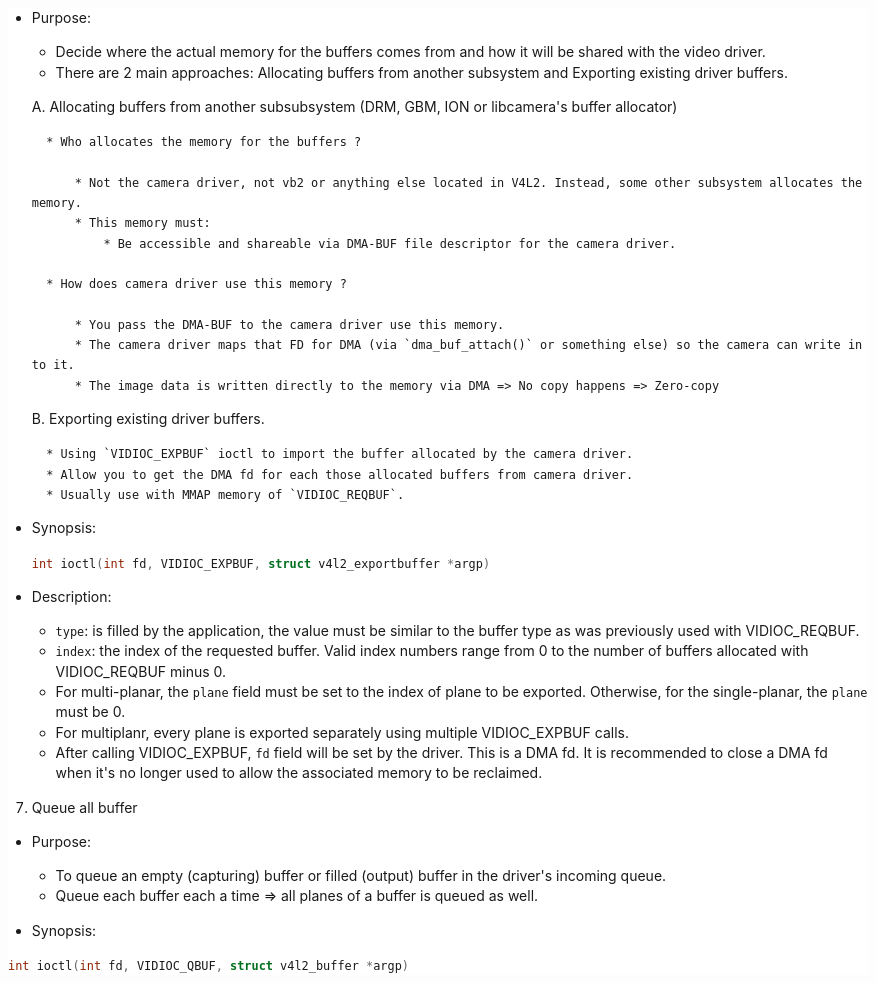- Purpose: 

    * Decide where the actual memory for the buffers comes from and how it will be shared with the video driver.
    * There are 2 main approaches: Allocating buffers from another subsystem and Exporting existing driver buffers.

    A. Allocating buffers from another subsubsystem (DRM, GBM, ION or libcamera's buffer allocator)

        * Who allocates the memory for the buffers ?

            * Not the camera driver, not vb2 or anything else located in V4L2. Instead, some other subsystem allocates the memory.
            * This memory must:
                * Be accessible and shareable via DMA-BUF file descriptor for the camera driver.

        * How does camera driver use this memory ?

            * You pass the DMA-BUF to the camera driver use this memory.
            * The camera driver maps that FD for DMA (via `dma_buf_attach()` or something else) so the camera can write into it.
            * The image data is written directly to the memory via DMA => No copy happens => Zero-copy
    
    B. Exporting existing driver buffers.

        * Using `VIDIOC_EXPBUF` ioctl to import the buffer allocated by the camera driver.
        * Allow you to get the DMA fd for each those allocated buffers from camera driver.
        * Usually use with MMAP memory of `VIDIOC_REQBUF`.

- Synopsis: 

    ```C++
    int ioctl(int fd, VIDIOC_EXPBUF, struct v4l2_exportbuffer *argp)
    ```

- Description:

    * `type`: is filled by the application, the value must be similar to the buffer type as was previously used with VIDIOC_REQBUF. 
    * `index`: the index of the requested buffer. Valid index numbers range from 0 to the number of buffers allocated with VIDIOC_REQBUF minus 0.
    * For multi-planar, the `plane` field must be set to the index of plane to be exported. Otherwise, for the single-planar, the `plane` must be 0.
    * For multiplanr, every plane is exported separately using multiple VIDIOC_EXPBUF calls.
    * After calling VIDIOC_EXPBUF, `fd` field will be set by the driver. This is a DMA fd. It is recommended to close a DMA fd when it's no longer used to allow the associated memory to be reclaimed.

7. Queue all buffer

- Purpose:

    * To queue an empty (capturing) buffer or filled (output) buffer in the driver's incoming queue.
    * Queue each buffer each a time => all planes of a buffer is queued as well.

- Synopsis:

```C++
int ioctl(int fd, VIDIOC_QBUF, struct v4l2_buffer *argp)
```

